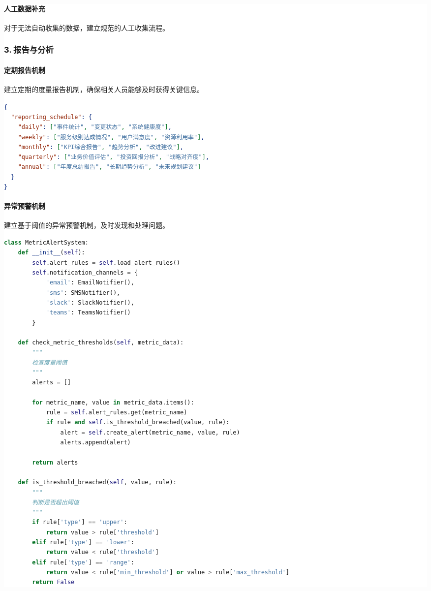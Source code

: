 #### 人工数据补充
对于无法自动收集的数据，建立规范的人工收集流程。

### 3. 报告与分析

#### 定期报告机制
建立定期的度量报告机制，确保相关人员能够及时获得关键信息。

```json
{
  "reporting_schedule": {
    "daily": ["事件统计", "变更状态", "系统健康度"],
    "weekly": ["服务级别达成情况", "用户满意度", "资源利用率"],
    "monthly": ["KPI综合报告", "趋势分析", "改进建议"],
    "quarterly": ["业务价值评估", "投资回报分析", "战略对齐度"],
    "annual": ["年度总结报告", "长期趋势分析", "未来规划建议"]
  }
}
```

#### 异常预警机制
建立基于阈值的异常预警机制，及时发现和处理问题。

```python
class MetricAlertSystem:
    def __init__(self):
        self.alert_rules = self.load_alert_rules()
        self.notification_channels = {
            'email': EmailNotifier(),
            'sms': SMSNotifier(),
            'slack': SlackNotifier(),
            'teams': TeamsNotifier()
        }
    
    def check_metric_thresholds(self, metric_data):
        """
        检查度量阈值
        """
        alerts = []
        
        for metric_name, value in metric_data.items():
            rule = self.alert_rules.get(metric_name)
            if rule and self.is_threshold_breached(value, rule):
                alert = self.create_alert(metric_name, value, rule)
                alerts.append(alert)
        
        return alerts
    
    def is_threshold_breached(self, value, rule):
        """
        判断是否超出阈值
        """
        if rule['type'] == 'upper':
            return value > rule['threshold']
        elif rule['type'] == 'lower':
            return value < rule['threshold']
        elif rule['type'] == 'range':
            return value < rule['min_threshold'] or value > rule['max_threshold']
        return False
```
